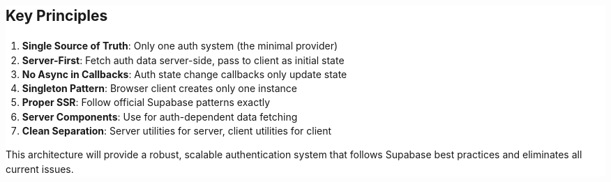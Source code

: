 ## Key Principles

1. **Single Source of Truth**: Only one auth system (the minimal provider)
2. **Server-First**: Fetch auth data server-side, pass to client as initial state
3. **No Async in Callbacks**: Auth state change callbacks only update state
4. **Singleton Pattern**: Browser client creates only one instance
5. **Proper SSR**: Follow official Supabase patterns exactly
6. **Server Components**: Use for auth-dependent data fetching
7. **Clean Separation**: Server utilities for server, client utilities for client

This architecture will provide a robust, scalable authentication system that follows Supabase best practices and eliminates all current issues.
